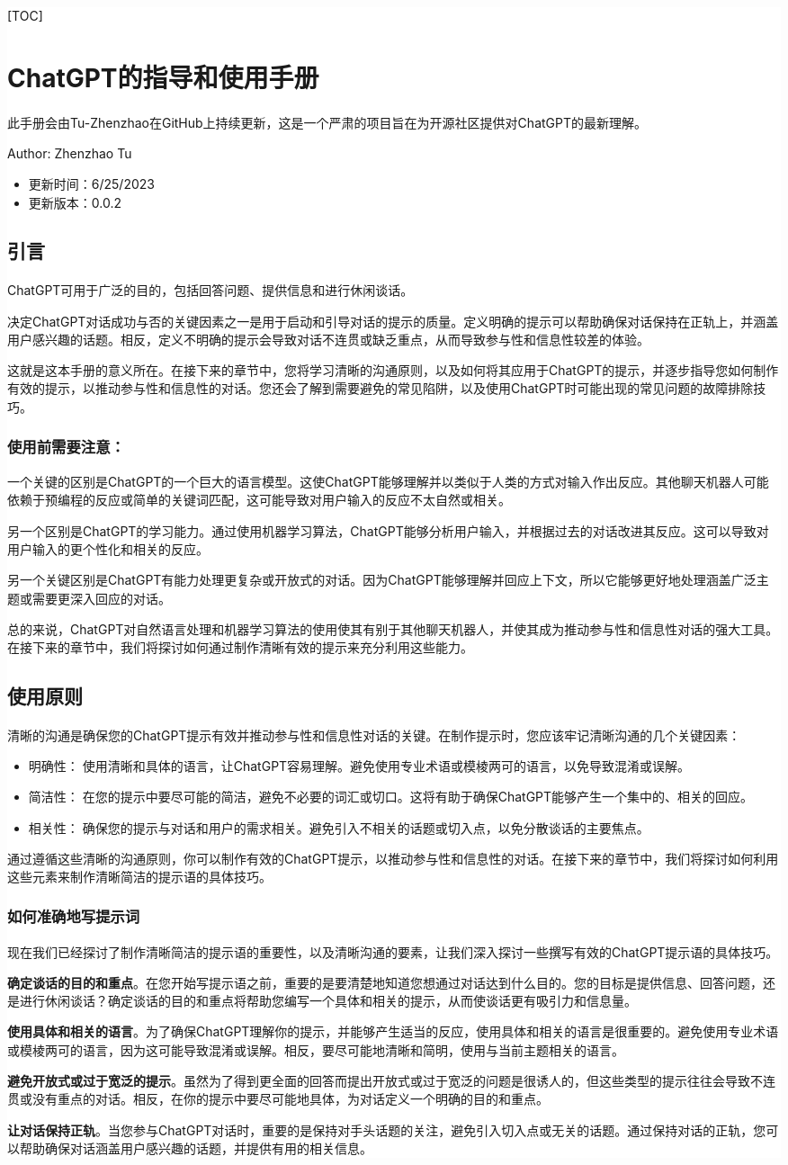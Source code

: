 [TOC]

# ChatGPT的指导和使用手册

此手册会由Tu-Zhenzhao在GitHub上持续更新，这是一个严肃的项目旨在为开源社区提供对ChatGPT的最新理解。

Author: Zhenzhao Tu

- 更新时间：6/25/2023
- 更新版本：0.0.2

## 引言
ChatGPT可用于广泛的目的，包括回答问题、提供信息和进行休闲谈话。

决定ChatGPT对话成功与否的关键因素之一是用于启动和引导对话的提示的质量。定义明确的提示可以帮助确保对话保持在正轨上，并涵盖用户感兴趣的话题。相反，定义不明确的提示会导致对话不连贯或缺乏重点，从而导致参与性和信息性较差的体验。

这就是这本手册的意义所在。在接下来的章节中，您将学习清晰的沟通原则，以及如何将其应用于ChatGPT的提示，并逐步指导您如何制作有效的提示，以推动参与性和信息性的对话。您还会了解到需要避免的常见陷阱，以及使用ChatGPT时可能出现的常见问题的故障排除技巧。

[^1]: 这段话引用于 *The Art of ChatGPT Prompting: A Guide to Crafting Clear and Effective Prompts*

### 使用前需要注意：
一个关键的区别是ChatGPT的一个巨大的语言模型。这使ChatGPT能够理解并以类似于人类的方式对输入作出反应。其他聊天机器人可能依赖于预编程的反应或简单的关键词匹配，这可能导致对用户输入的反应不太自然或相关。

另一个区别是ChatGPT的学习能力。通过使用机器学习算法，ChatGPT能够分析用户输入，并根据过去的对话改进其反应。这可以导致对用户输入的更个性化和相关的反应。

另一个关键区别是ChatGPT有能力处理更复杂或开放式的对话。因为ChatGPT能够理解并回应上下文，所以它能够更好地处理涵盖广泛主题或需要更深入回应的对话。

总的来说，ChatGPT对自然语言处理和机器学习算法的使用使其有别于其他聊天机器人，并使其成为推动参与性和信息性对话的强大工具。在接下来的章节中，我们将探讨如何通过制作清晰有效的提示来充分利用这些能力。

## 使用原则
清晰的沟通是确保您的ChatGPT提示有效并推动参与性和信息性对话的关键。在制作提示时，您应该牢记清晰沟通的几个关键因素：

- 明确性： 使用清晰和具体的语言，让ChatGPT容易理解。避免使用专业术语或模棱两可的语言，以免导致混淆或误解。

- 简洁性： 在您的提示中要尽可能的简洁，避免不必要的词汇或切口。这将有助于确保ChatGPT能够产生一个集中的、相关的回应。

- 相关性： 确保您的提示与对话和用户的需求相关。避免引入不相关的话题或切入点，以免分散谈话的主要焦点。

通过遵循这些清晰的沟通原则，你可以制作有效的ChatGPT提示，以推动参与性和信息性的对话。在接下来的章节中，我们将探讨如何利用这些元素来制作清晰简洁的提示语的具体技巧。

### 如何准确地写提示词
现在我们已经探讨了制作清晰简洁的提示语的重要性，以及清晰沟通的要素，让我们深入探讨一些撰写有效的ChatGPT提示语的具体技巧。

**确定谈话的目的和重点**。在您开始写提示语之前，重要的是要清楚地知道您想通过对话达到什么目的。您的目标是提供信息、回答问题，还是进行休闲谈话？确定谈话的目的和重点将帮助您编写一个具体和相关的提示，从而使谈话更有吸引力和信息量。

**使用具体和相关的语言**。为了确保ChatGPT理解你的提示，并能够产生适当的反应，使用具体和相关的语言是很重要的。避免使用专业术语或模棱两可的语言，因为这可能导致混淆或误解。相反，要尽可能地清晰和简明，使用与当前主题相关的语言。

**避免开放式或过于宽泛的提示**。虽然为了得到更全面的回答而提出开放式或过于宽泛的问题是很诱人的，但这些类型的提示往往会导致不连贯或没有重点的对话。相反，在你的提示中要尽可能地具体，为对话定义一个明确的目的和重点。

**让对话保持正轨**。当您参与ChatGPT对话时，重要的是保持对手头话题的关注，避免引入切入点或无关的话题。通过保持对话的正轨，您可以帮助确保对话涵盖用户感兴趣的话题，并提供有用的相关信息。
